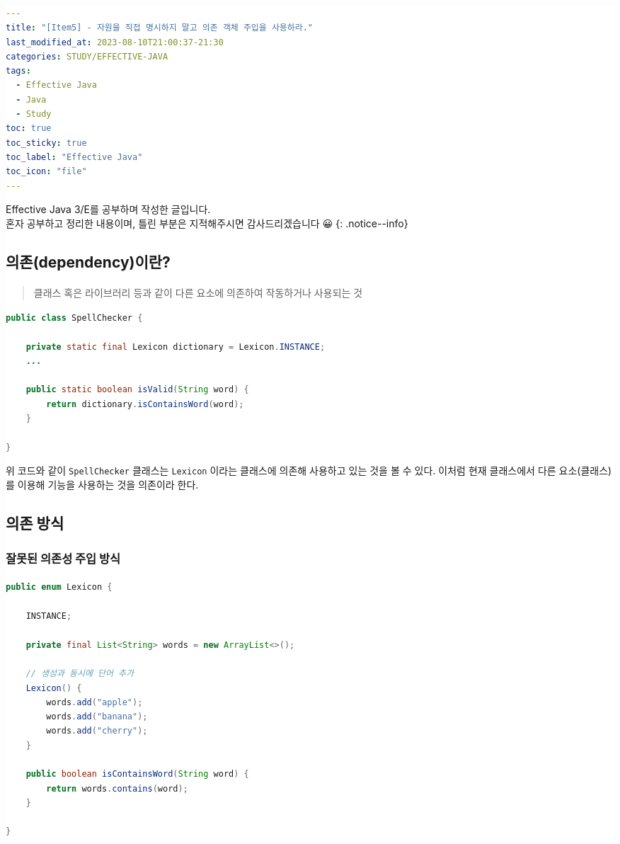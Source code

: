 ```yaml
---
title: "[Item5] - 자원을 직접 명시하지 말고 의존 객체 주입을 사용하라."
last_modified_at: 2023-08-10T21:00:37-21:30
categories: STUDY/EFFECTIVE-JAVA
tags:
  - Effective Java
  - Java
  - Study
toc: true
toc_sticky: true
toc_label: "Effective Java"
toc_icon: "file"
---
```


Effective Java 3/E를 공부하며 작성한 글입니다.<br>
혼자 공부하고 정리한 내용이며, 틀린 부분은 지적해주시면 감사드리겠습니다 😀
{: .notice--info}

## 의존(dependency)이란?

> 클래스 혹은 라이브러리 등과 같이 다른 요소에 의존하여 작동하거나 사용되는 것

```java
public class SpellChecker {
    
    private static final Lexicon dictionary = Lexicon.INSTANCE;
    ...

    public static boolean isValid(String word) {
        return dictionary.isContainsWord(word);
    }
    
}
```

위 코드와 같이 `SpellChecker` 클래스는 `Lexicon` 이라는 클래스에 의존해 사용하고 있는 것을 볼 수 있다.
이처럼 현재 클래스에서 다른 요소(클래스)를 이용해 기능을 사용하는 것을 의존이라 한다.

## 의존 방식

### 잘못된 의존성 주입 방식

```java
public enum Lexicon {
    
    INSTANCE;

    private final List<String> words = new ArrayList<>();

    // 생성과 동시에 단어 추가
    Lexicon() {
        words.add("apple");
        words.add("banana");
        words.add("cherry");
    }

    public boolean isContainsWord(String word) {
        return words.contains(word);
    }
    
}
```
